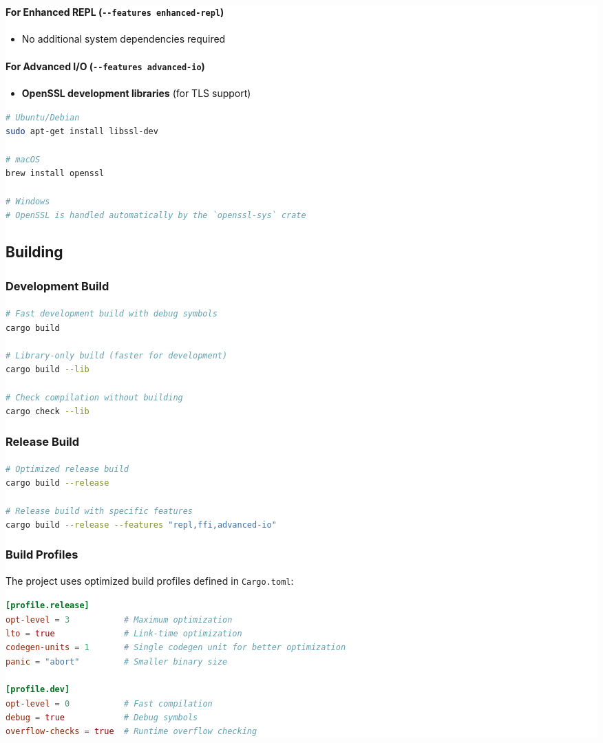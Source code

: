 #### For Enhanced REPL (`--features enhanced-repl`)
- No additional system dependencies required

#### For Advanced I/O (`--features advanced-io`)
- **OpenSSL development libraries** (for TLS support)

```bash
# Ubuntu/Debian
sudo apt-get install libssl-dev

# macOS
brew install openssl

# Windows
# OpenSSL is handled automatically by the `openssl-sys` crate
```

## Building

### Development Build

```bash
# Fast development build with debug symbols
cargo build

# Library-only build (faster for development)
cargo build --lib

# Check compilation without building
cargo check --lib
```

### Release Build

```bash
# Optimized release build
cargo build --release

# Release build with specific features
cargo build --release --features "repl,ffi,advanced-io"
```

### Build Profiles

The project uses optimized build profiles defined in `Cargo.toml`:

```toml
[profile.release]
opt-level = 3           # Maximum optimization
lto = true              # Link-time optimization
codegen-units = 1       # Single codegen unit for better optimization
panic = "abort"         # Smaller binary size

[profile.dev]
opt-level = 0           # Fast compilation
debug = true            # Debug symbols
overflow-checks = true  # Runtime overflow checking
```
